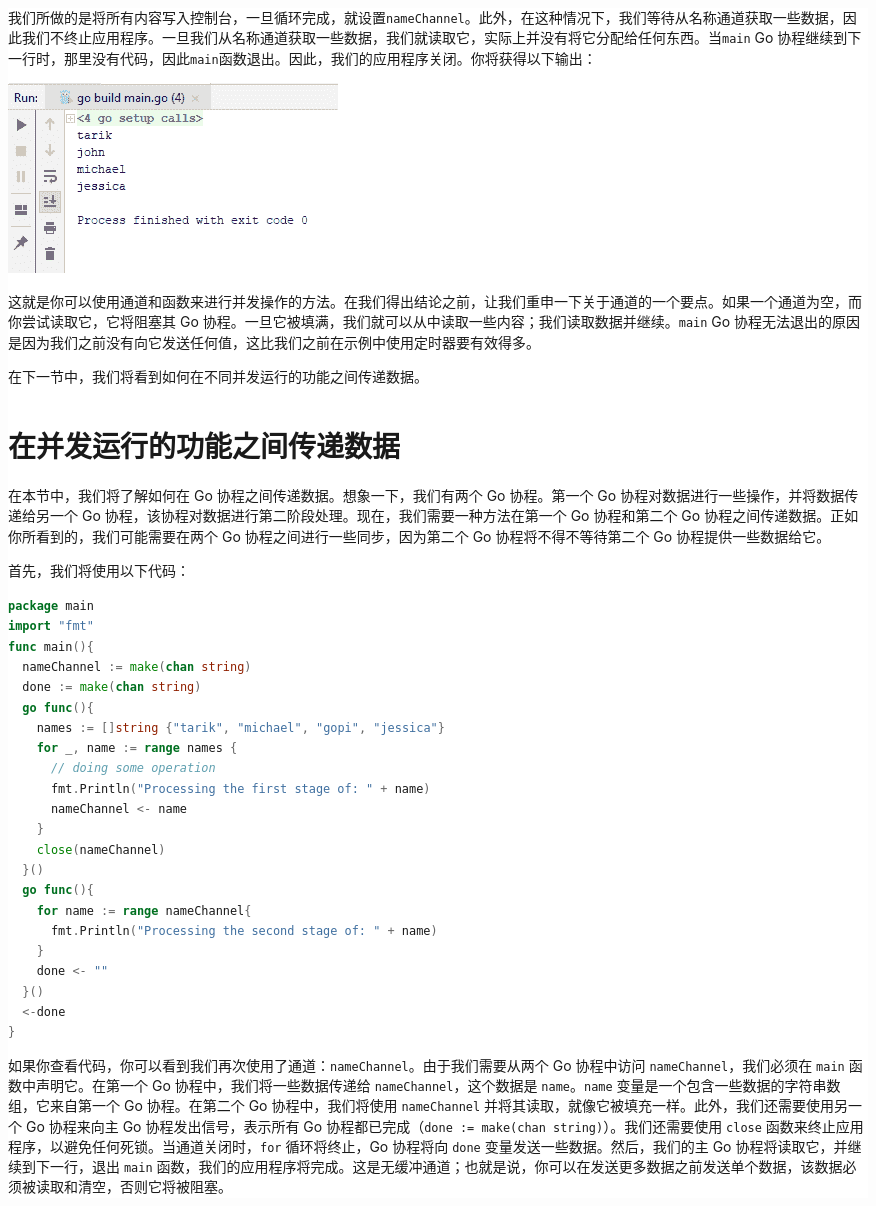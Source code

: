 我们所做的是将所有内容写入控制台，一旦循环完成，就设置`nameChannel`。此外，在这种情况下，我们等待从名称通道获取一些数据，因此我们不终止应用程序。一旦我们从名称通道获取一些数据，我们就读取它，实际上并没有将它分配给任何东西。当`main` Go 协程继续到下一行时，那里没有代码，因此`main`函数退出。因此，我们的应用程序关闭。你将获得以下输出：

![图片](img/bc660bd9-45d1-4133-9054-387c8f3783c3.png)

这就是你可以使用通道和函数来进行并发操作的方法。在我们得出结论之前，让我们重申一下关于通道的一个要点。如果一个通道为空，而你尝试读取它，它将阻塞其 Go 协程。一旦它被填满，我们就可以从中读取一些内容；我们读取数据并继续。`main` Go 协程无法退出的原因是因为我们之前没有向它发送任何值，这比我们之前在示例中使用定时器要有效得多。

在下一节中，我们将看到如何在不同并发运行的功能之间传递数据。

# 在并发运行的功能之间传递数据

在本节中，我们将了解如何在 Go 协程之间传递数据。想象一下，我们有两个 Go 协程。第一个 Go 协程对数据进行一些操作，并将数据传递给另一个 Go 协程，该协程对数据进行第二阶段处理。现在，我们需要一种方法在第一个 Go 协程和第二个 Go 协程之间传递数据。正如你所看到的，我们可能需要在两个 Go 协程之间进行一些同步，因为第二个 Go 协程将不得不等待第二个 Go 协程提供一些数据给它。

首先，我们将使用以下代码：

```go
package main
import "fmt"
func main(){
  nameChannel := make(chan string)
  done := make(chan string)
  go func(){
    names := []string {"tarik", "michael", "gopi", "jessica"}
    for _, name := range names {
      // doing some operation
      fmt.Println("Processing the first stage of: " + name)
      nameChannel <- name
    }
    close(nameChannel)
  }()
  go func(){
    for name := range nameChannel{
      fmt.Println("Processing the second stage of: " + name)
    }
    done <- ""
  }()
  <-done
}
```

如果你查看代码，你可以看到我们再次使用了通道：`nameChannel`。由于我们需要从两个 Go 协程中访问 `nameChannel`，我们必须在 `main` 函数中声明它。在第一个 Go 协程中，我们将一些数据传递给 `nameChannel`，这个数据是 `name`。`name` 变量是一个包含一些数据的字符串数组，它来自第一个 Go 协程。在第二个 Go 协程中，我们将使用 `nameChannel` 并将其读取，就像它被填充一样。此外，我们还需要使用另一个 Go 协程来向主 Go 协程发出信号，表示所有 Go 协程都已完成（`done := make(chan string)`）。我们还需要使用 `close` 函数来终止应用程序，以避免任何死锁。当通道关闭时，`for` 循环将终止，Go 协程将向 `done` 变量发送一些数据。然后，我们的主 Go 协程将读取它，并继续到下一行，退出 `main` 函数，我们的应用程序将完成。这是无缓冲通道；也就是说，你可以在发送更多数据之前发送单个数据，该数据必须被读取和清空，否则它将被阻塞。
